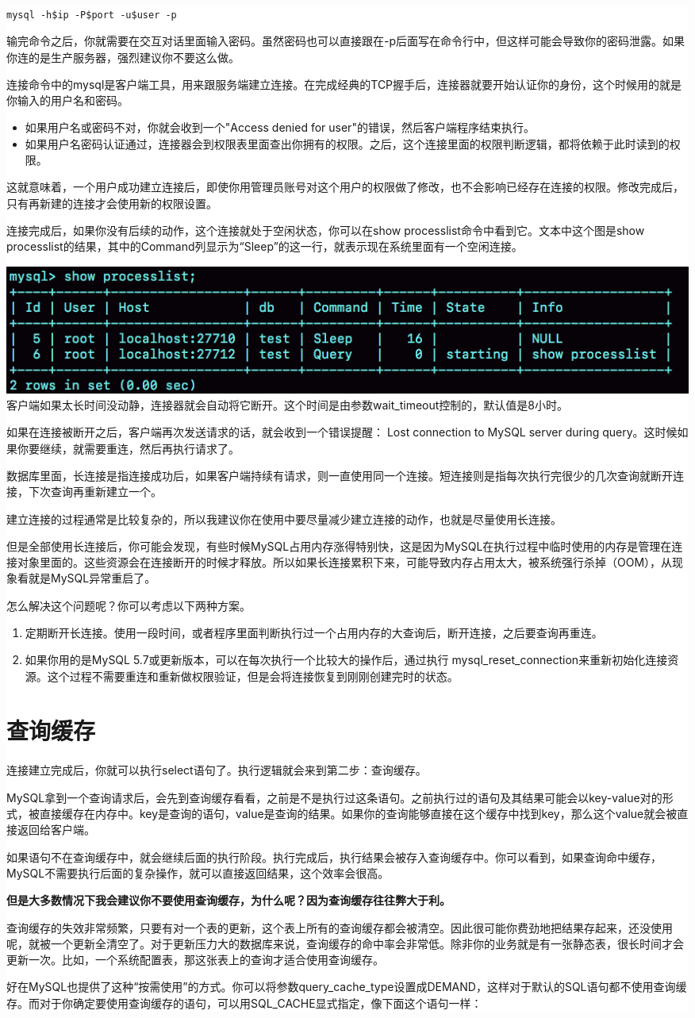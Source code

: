     mysql -h$ip -P$port -u$user -p
    

输完命令之后，你就需要在交互对话里面输入密码。虽然密码也可以直接跟在-p后面写在命令行中，但这样可能会导致你的密码泄露。如果你连的是生产服务器，强烈建议你不要这么做。

连接命令中的mysql是客户端工具，用来跟服务端建立连接。在完成经典的TCP握手后，连接器就要开始认证你的身份，这个时候用的就是你输入的用户名和密码。

*   如果用户名或密码不对，你就会收到一个"Access denied for user"的错误，然后客户端程序结束执行。
*   如果用户名密码认证通过，连接器会到权限表里面查出你拥有的权限。之后，这个连接里面的权限判断逻辑，都将依赖于此时读到的权限。

这就意味着，一个用户成功建立连接后，即使你用管理员账号对这个用户的权限做了修改，也不会影响已经存在连接的权限。修改完成后，只有再新建的连接才会使用新的权限设置。

连接完成后，如果你没有后续的动作，这个连接就处于空闲状态，你可以在show processlist命令中看到它。文本中这个图是show processlist的结果，其中的Command列显示为“Sleep”的这一行，就表示现在系统里面有一个空闲连接。

![](./f2da4aa3a672d48ec05df97b9f992fed.png)  
客户端如果太长时间没动静，连接器就会自动将它断开。这个时间是由参数wait_timeout控制的，默认值是8小时。

如果在连接被断开之后，客户端再次发送请求的话，就会收到一个错误提醒： Lost connection to MySQL server during query。这时候如果你要继续，就需要重连，然后再执行请求了。

数据库里面，长连接是指连接成功后，如果客户端持续有请求，则一直使用同一个连接。短连接则是指每次执行完很少的几次查询就断开连接，下次查询再重新建立一个。

建立连接的过程通常是比较复杂的，所以我建议你在使用中要尽量减少建立连接的动作，也就是尽量使用长连接。

但是全部使用长连接后，你可能会发现，有些时候MySQL占用内存涨得特别快，这是因为MySQL在执行过程中临时使用的内存是管理在连接对象里面的。这些资源会在连接断开的时候才释放。所以如果长连接累积下来，可能导致内存占用太大，被系统强行杀掉（OOM），从现象看就是MySQL异常重启了。

怎么解决这个问题呢？你可以考虑以下两种方案。

1.  定期断开长连接。使用一段时间，或者程序里面判断执行过一个占用内存的大查询后，断开连接，之后要查询再重连。
    
2.  如果你用的是MySQL 5.7或更新版本，可以在每次执行一个比较大的操作后，通过执行 mysql\_reset\_connection来重新初始化连接资源。这个过程不需要重连和重新做权限验证，但是会将连接恢复到刚刚创建完时的状态。
    

查询缓存
====

连接建立完成后，你就可以执行select语句了。执行逻辑就会来到第二步：查询缓存。

MySQL拿到一个查询请求后，会先到查询缓存看看，之前是不是执行过这条语句。之前执行过的语句及其结果可能会以key-value对的形式，被直接缓存在内存中。key是查询的语句，value是查询的结果。如果你的查询能够直接在这个缓存中找到key，那么这个value就会被直接返回给客户端。

如果语句不在查询缓存中，就会继续后面的执行阶段。执行完成后，执行结果会被存入查询缓存中。你可以看到，如果查询命中缓存，MySQL不需要执行后面的复杂操作，就可以直接返回结果，这个效率会很高。

**但是大多数情况下我会建议你不要使用查询缓存，为什么呢？因为查询缓存往往弊大于利。**

查询缓存的失效非常频繁，只要有对一个表的更新，这个表上所有的查询缓存都会被清空。因此很可能你费劲地把结果存起来，还没使用呢，就被一个更新全清空了。对于更新压力大的数据库来说，查询缓存的命中率会非常低。除非你的业务就是有一张静态表，很长时间才会更新一次。比如，一个系统配置表，那这张表上的查询才适合使用查询缓存。

好在MySQL也提供了这种“按需使用”的方式。你可以将参数query\_cache\_type设置成DEMAND，这样对于默认的SQL语句都不使用查询缓存。而对于你确定要使用查询缓存的语句，可以用SQL_CACHE显式指定，像下面这个语句一样：
